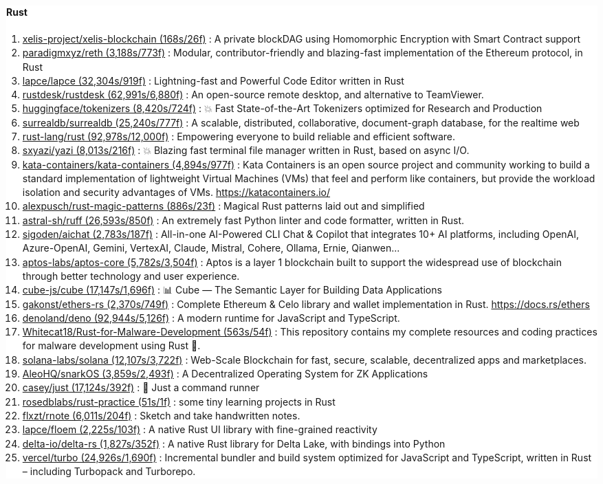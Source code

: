 #### Rust
1. [xelis-project/xelis-blockchain (168s/26f)](https://github.com/xelis-project/xelis-blockchain) : A private blockDAG using Homomorphic Encryption with Smart Contract support
2. [paradigmxyz/reth (3,188s/773f)](https://github.com/paradigmxyz/reth) : Modular, contributor-friendly and blazing-fast implementation of the Ethereum protocol, in Rust
3. [lapce/lapce (32,304s/919f)](https://github.com/lapce/lapce) : Lightning-fast and Powerful Code Editor written in Rust
4. [rustdesk/rustdesk (62,991s/6,880f)](https://github.com/rustdesk/rustdesk) : An open-source remote desktop, and alternative to TeamViewer.
5. [huggingface/tokenizers (8,420s/724f)](https://github.com/huggingface/tokenizers) : 💥 Fast State-of-the-Art Tokenizers optimized for Research and Production
6. [surrealdb/surrealdb (25,240s/777f)](https://github.com/surrealdb/surrealdb) : A scalable, distributed, collaborative, document-graph database, for the realtime web
7. [rust-lang/rust (92,978s/12,000f)](https://github.com/rust-lang/rust) : Empowering everyone to build reliable and efficient software.
8. [sxyazi/yazi (8,013s/216f)](https://github.com/sxyazi/yazi) : 💥 Blazing fast terminal file manager written in Rust, based on async I/O.
9. [kata-containers/kata-containers (4,894s/977f)](https://github.com/kata-containers/kata-containers) : Kata Containers is an open source project and community working to build a standard implementation of lightweight Virtual Machines (VMs) that feel and perform like containers, but provide the workload isolation and security advantages of VMs. https://katacontainers.io/
10. [alexpusch/rust-magic-patterns (886s/23f)](https://github.com/alexpusch/rust-magic-patterns) : Magical Rust patterns laid out and simplified
11. [astral-sh/ruff (26,593s/850f)](https://github.com/astral-sh/ruff) : An extremely fast Python linter and code formatter, written in Rust.
12. [sigoden/aichat (2,783s/187f)](https://github.com/sigoden/aichat) : All-in-one AI-Powered CLI Chat & Copilot that integrates 10+ AI platforms, including OpenAI, Azure-OpenAI, Gemini, VertexAI, Claude, Mistral, Cohere, Ollama, Ernie, Qianwen...
13. [aptos-labs/aptos-core (5,782s/3,504f)](https://github.com/aptos-labs/aptos-core) : Aptos is a layer 1 blockchain built to support the widespread use of blockchain through better technology and user experience.
14. [cube-js/cube (17,147s/1,696f)](https://github.com/cube-js/cube) : 📊 Cube — The Semantic Layer for Building Data Applications
15. [gakonst/ethers-rs (2,370s/749f)](https://github.com/gakonst/ethers-rs) : Complete Ethereum & Celo library and wallet implementation in Rust. https://docs.rs/ethers
16. [denoland/deno (92,944s/5,126f)](https://github.com/denoland/deno) : A modern runtime for JavaScript and TypeScript.
17. [Whitecat18/Rust-for-Malware-Development (563s/54f)](https://github.com/Whitecat18/Rust-for-Malware-Development) : This repository contains my complete resources and coding practices for malware development using Rust 🦀.
18. [solana-labs/solana (12,107s/3,722f)](https://github.com/solana-labs/solana) : Web-Scale Blockchain for fast, secure, scalable, decentralized apps and marketplaces.
19. [AleoHQ/snarkOS (3,859s/2,493f)](https://github.com/AleoHQ/snarkOS) : A Decentralized Operating System for ZK Applications
20. [casey/just (17,124s/392f)](https://github.com/casey/just) : 🤖 Just a command runner
21. [rosedblabs/rust-practice (51s/1f)](https://github.com/rosedblabs/rust-practice) : some tiny learning projects in Rust
22. [flxzt/rnote (6,011s/204f)](https://github.com/flxzt/rnote) : Sketch and take handwritten notes.
23. [lapce/floem (2,225s/103f)](https://github.com/lapce/floem) : A native Rust UI library with fine-grained reactivity
24. [delta-io/delta-rs (1,827s/352f)](https://github.com/delta-io/delta-rs) : A native Rust library for Delta Lake, with bindings into Python
25. [vercel/turbo (24,926s/1,690f)](https://github.com/vercel/turbo) : Incremental bundler and build system optimized for JavaScript and TypeScript, written in Rust – including Turbopack and Turborepo.
